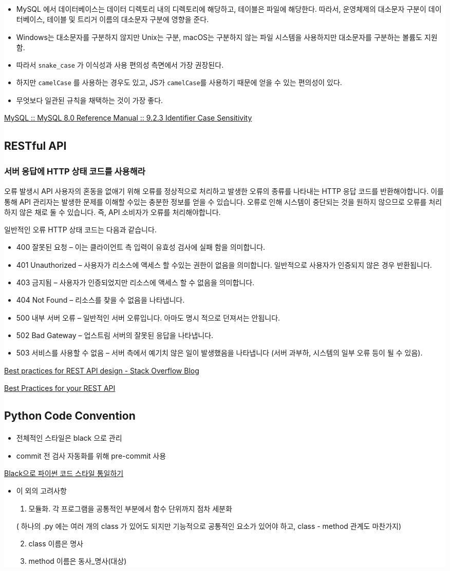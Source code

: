 - MySQL 에서 데이터베이스는 데이터 디렉토리 내의 디렉토리에 해당하고, 테이블은 파일에 해당한다. 따라서, 운영체제의 대소문자 구분이 데이터베이스, 테이블 및 트리거 이름의 대소문자 구분에 영향을 준다.

- Windows는 대소문자를 구분하지 않지만 Unix는 구분, macOS는 구분하지 않는 파일 시스템을 사용하지만 대소문자를 구분하는 볼륨도 지원함.

- 따라서 `snake_case` 가 이식성과 사용 편의성 측면에서 가장 권장된다.

- 하지만 `camelCase` 를 사용하는 경우도 있고, JS가 `camelCase`를 사용하기 때문에 얻을 수 있는 편의성이 있다.

- 무엇보다 일관된 규칙을 채택하는 것이 가장 좋다.

[MySQL :: MySQL 8.0 Reference Manual :: 9.2.3 Identifier Case Sensitivity](https://dev.mysql.com/doc/refman/8.0/en/identifier-case-sensitivity.html)

## RESTful API

### 서버 응답에 HTTP 상태 코드를 사용해라

오류 발생시 API 사용자의 혼동을 없애기 위해 오류를 정상적으로 처리하고 발생한 오류의 종류를 나타내는 HTTP 응답 코드를 반환해야합니다. 이를 통해 API 관리자는 발생한 문제를 이해할 수있는 충분한 정보를 얻을 수 있습니다. 오류로 인해 시스템이 중단되는 것을 원하지 않으므로 오류를 처리하지 않은 채로 둘 수 있습니다. 즉, API 소비자가 오류를 처리해야합니다.

일반적인 오류 HTTP 상태 코드는 다음과 같습니다.

- 400 잘못된 요청 – 이는 클라이언트 측 입력이 유효성 검사에 실패 함을 의미합니다.

- 401 Unauthorized – 사용자가 리소스에 액세스 할 수있는 권한이 없음을 의미합니다. 일반적으로 사용자가 인증되지 않은 경우 반환됩니다.

- 403 금지됨 – 사용자가 인증되었지만 리소스에 액세스 할 수 없음을 의미합니다.

- 404 Not Found – 리소스를 찾을 수 없음을 나타냅니다.

- 500 내부 서버 오류 – 일반적인 서버 오류입니다. 아마도 명시 적으로 던져서는 안됩니다.

- 502 Bad Gateway – 업스트림 서버의 잘못된 응답을 나타냅니다.

- 503 서비스를 사용할 수 없음 – 서버 측에서 예기치 않은 일이 발생했음을 나타냅니다 (서버 과부하, 시스템의 일부 오류 등이 될 수 있음).

[Best practices for REST API design - Stack Overflow Blog](https://stackoverflow.blog/2020/03/02/best-practices-for-rest-api-design/)

[Best Practices for your REST API](https://solidgeargroup.com/en/best-practices-rest-api/)

## Python Code Convention

- 전체적인 스타일은 black 으로 관리

- commit 전 검사 자동화를 위해 pre-commit 사용

[Black으로 파이썬 코드 스타일 통일하기](https://www.daleseo.com/python-black/)

- 이 외의 고려사항

   1. 모듈화. 각 프로그램을 공통적인 부분에서 함수 단위까지 점차 세분화  

   ( 하나의 .py 에는 여러 개의 class 가 있어도 되지만 기능적으로 공통적인 요소가 있어야 하고,  class - method  관계도 마찬가지)

    2.  class 이름은 명사

    3.  method 이름은 동사_명사(대상)
